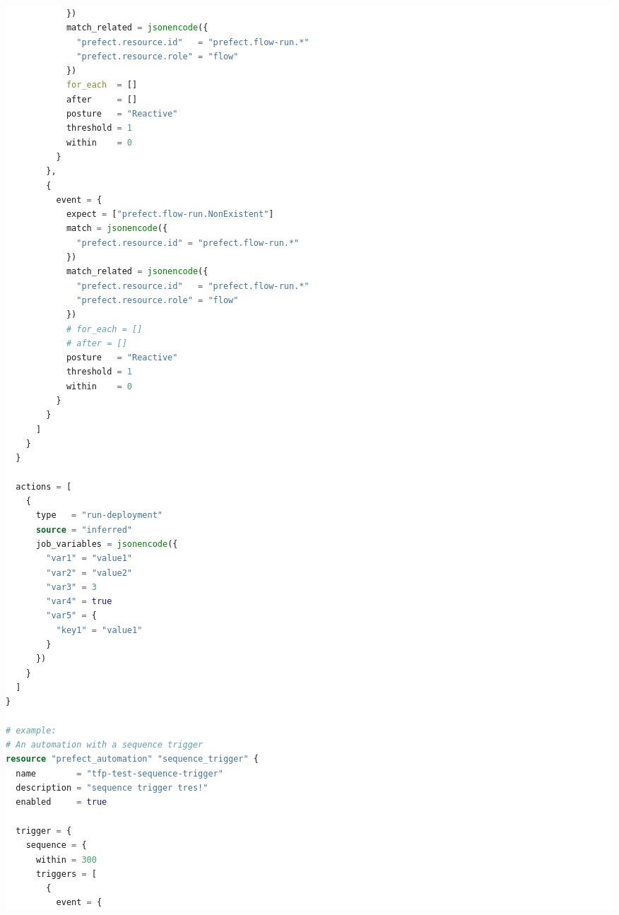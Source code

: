 ```terraform
            })
            match_related = jsonencode({
              "prefect.resource.id"   = "prefect.flow-run.*"
              "prefect.resource.role" = "flow"
            })
            for_each  = []
            after     = []
            posture   = "Reactive"
            threshold = 1
            within    = 0
          }
        },
        {
          event = {
            expect = ["prefect.flow-run.NonExistent"]
            match = jsonencode({
              "prefect.resource.id" = "prefect.flow-run.*"
            })
            match_related = jsonencode({
              "prefect.resource.id"   = "prefect.flow-run.*"
              "prefect.resource.role" = "flow"
            })
            # for_each = []
            # after = []
            posture   = "Reactive"
            threshold = 1
            within    = 0
          }
        }
      ]
    }
  }

  actions = [
    {
      type   = "run-deployment"
      source = "inferred"
      job_variables = jsonencode({
        "var1" = "value1"
        "var2" = "value2"
        "var3" = 3
        "var4" = true
        "var5" = {
          "key1" = "value1"
        }
      })
    }
  ]
}

# example:
# An automation with a sequence trigger
resource "prefect_automation" "sequence_trigger" {
  name        = "tfp-test-sequence-trigger"
  description = "sequence trigger tres!"
  enabled     = true

  trigger = {
    sequence = {
      within = 300
      triggers = [
        {
          event = {
```